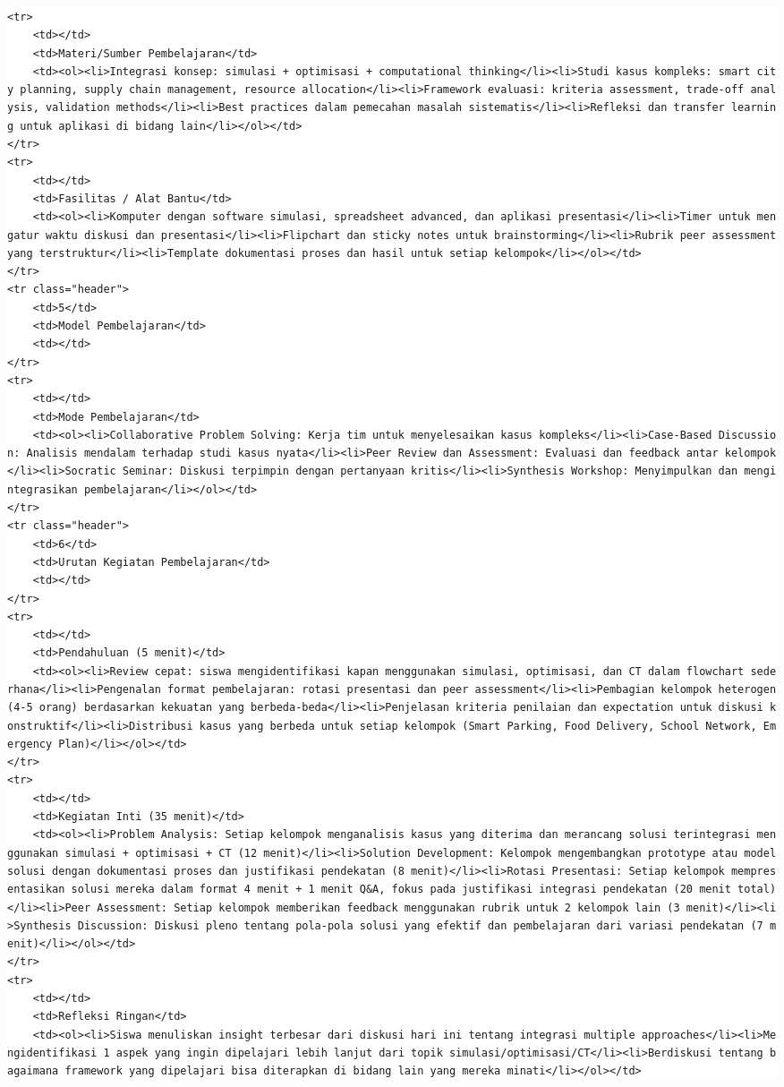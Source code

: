     <tr>
        <td></td>
        <td>Materi/Sumber Pembelajaran</td>
        <td><ol><li>Integrasi konsep: simulasi + optimisasi + computational thinking</li><li>Studi kasus kompleks: smart city planning, supply chain management, resource allocation</li><li>Framework evaluasi: kriteria assessment, trade-off analysis, validation methods</li><li>Best practices dalam pemecahan masalah sistematis</li><li>Refleksi dan transfer learning untuk aplikasi di bidang lain</li></ol></td>
    </tr>
    <tr>
        <td></td>
        <td>Fasilitas / Alat Bantu</td>
        <td><ol><li>Komputer dengan software simulasi, spreadsheet advanced, dan aplikasi presentasi</li><li>Timer untuk mengatur waktu diskusi dan presentasi</li><li>Flipchart dan sticky notes untuk brainstorming</li><li>Rubrik peer assessment yang terstruktur</li><li>Template dokumentasi proses dan hasil untuk setiap kelompok</li></ol></td>
    </tr>
    <tr class="header">
        <td>5</td>
        <td>Model Pembelajaran</td>
        <td></td>
    </tr>
    <tr>
        <td></td>
        <td>Mode Pembelajaran</td>
        <td><ol><li>Collaborative Problem Solving: Kerja tim untuk menyelesaikan kasus kompleks</li><li>Case-Based Discussion: Analisis mendalam terhadap studi kasus nyata</li><li>Peer Review dan Assessment: Evaluasi dan feedback antar kelompok</li><li>Socratic Seminar: Diskusi terpimpin dengan pertanyaan kritis</li><li>Synthesis Workshop: Menyimpulkan dan mengintegrasikan pembelajaran</li></ol></td>
    </tr>
    <tr class="header">
        <td>6</td>
        <td>Urutan Kegiatan Pembelajaran</td>
        <td></td>
    </tr>
    <tr>
        <td></td>
        <td>Pendahuluan (5 menit)</td>
        <td><ol><li>Review cepat: siswa mengidentifikasi kapan menggunakan simulasi, optimisasi, dan CT dalam flowchart sederhana</li><li>Pengenalan format pembelajaran: rotasi presentasi dan peer assessment</li><li>Pembagian kelompok heterogen (4-5 orang) berdasarkan kekuatan yang berbeda-beda</li><li>Penjelasan kriteria penilaian dan expectation untuk diskusi konstruktif</li><li>Distribusi kasus yang berbeda untuk setiap kelompok (Smart Parking, Food Delivery, School Network, Emergency Plan)</li></ol></td>
    </tr>
    <tr>
        <td></td>
        <td>Kegiatan Inti (35 menit)</td>
        <td><ol><li>Problem Analysis: Setiap kelompok menganalisis kasus yang diterima dan merancang solusi terintegrasi menggunakan simulasi + optimisasi + CT (12 menit)</li><li>Solution Development: Kelompok mengembangkan prototype atau model solusi dengan dokumentasi proses dan justifikasi pendekatan (8 menit)</li><li>Rotasi Presentasi: Setiap kelompok mempresentasikan solusi mereka dalam format 4 menit + 1 menit Q&A, fokus pada justifikasi integrasi pendekatan (20 menit total)</li><li>Peer Assessment: Setiap kelompok memberikan feedback menggunakan rubrik untuk 2 kelompok lain (3 menit)</li><li>Synthesis Discussion: Diskusi pleno tentang pola-pola solusi yang efektif dan pembelajaran dari variasi pendekatan (7 menit)</li></ol></td>
    </tr>
    <tr>
        <td></td>
        <td>Refleksi Ringan</td>
        <td><ol><li>Siswa menuliskan insight terbesar dari diskusi hari ini tentang integrasi multiple approaches</li><li>Mengidentifikasi 1 aspek yang ingin dipelajari lebih lanjut dari topik simulasi/optimisasi/CT</li><li>Berdiskusi tentang bagaimana framework yang dipelajari bisa diterapkan di bidang lain yang mereka minati</li></ol></td>